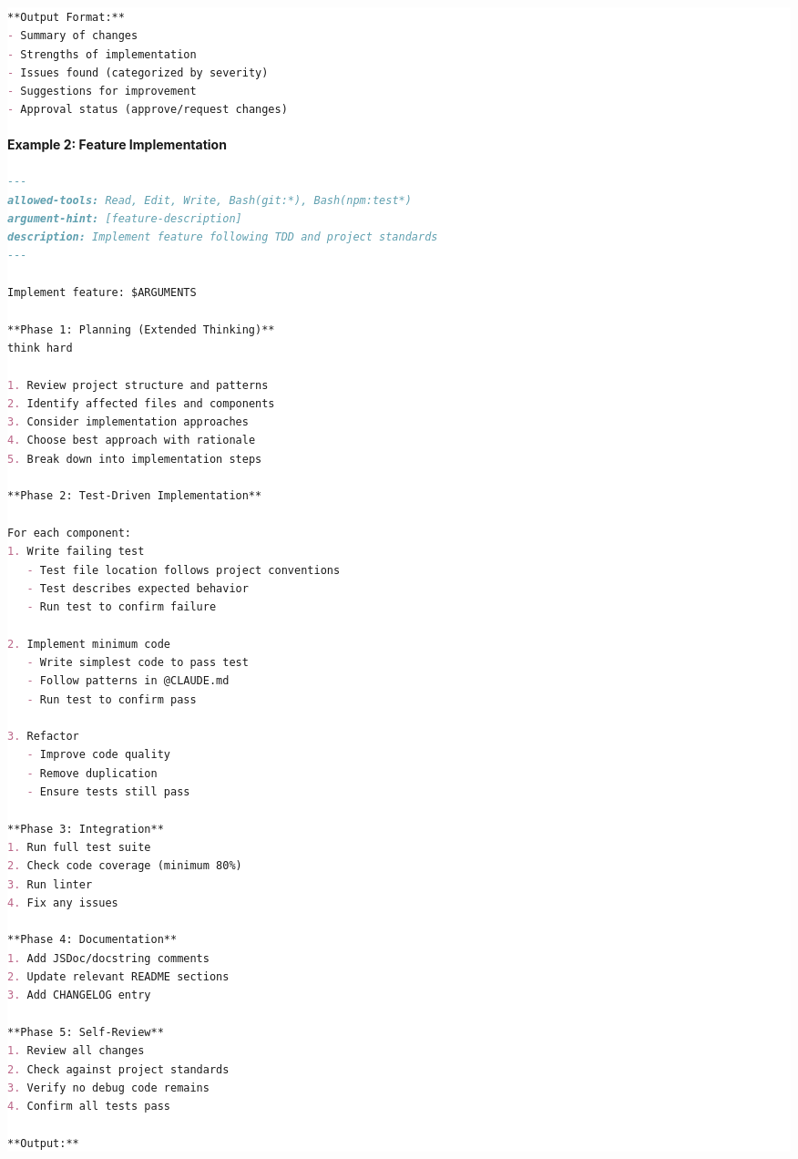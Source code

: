 ```markdown
**Output Format:**
- Summary of changes
- Strengths of implementation
- Issues found (categorized by severity)
- Suggestions for improvement
- Approval status (approve/request changes)
```

#### Example 2: Feature Implementation

```markdown
---
allowed-tools: Read, Edit, Write, Bash(git:*), Bash(npm:test*)
argument-hint: [feature-description]
description: Implement feature following TDD and project standards
---

Implement feature: $ARGUMENTS

**Phase 1: Planning (Extended Thinking)**
think hard

1. Review project structure and patterns
2. Identify affected files and components
3. Consider implementation approaches
4. Choose best approach with rationale
5. Break down into implementation steps

**Phase 2: Test-Driven Implementation**

For each component:
1. Write failing test
   - Test file location follows project conventions
   - Test describes expected behavior
   - Run test to confirm failure

2. Implement minimum code
   - Write simplest code to pass test
   - Follow patterns in @CLAUDE.md
   - Run test to confirm pass

3. Refactor
   - Improve code quality
   - Remove duplication
   - Ensure tests still pass

**Phase 3: Integration**
1. Run full test suite
2. Check code coverage (minimum 80%)
3. Run linter
4. Fix any issues

**Phase 4: Documentation**
1. Add JSDoc/docstring comments
2. Update relevant README sections
3. Add CHANGELOG entry

**Phase 5: Self-Review**
1. Review all changes
2. Check against project standards
3. Verify no debug code remains
4. Confirm all tests pass

**Output:**
```